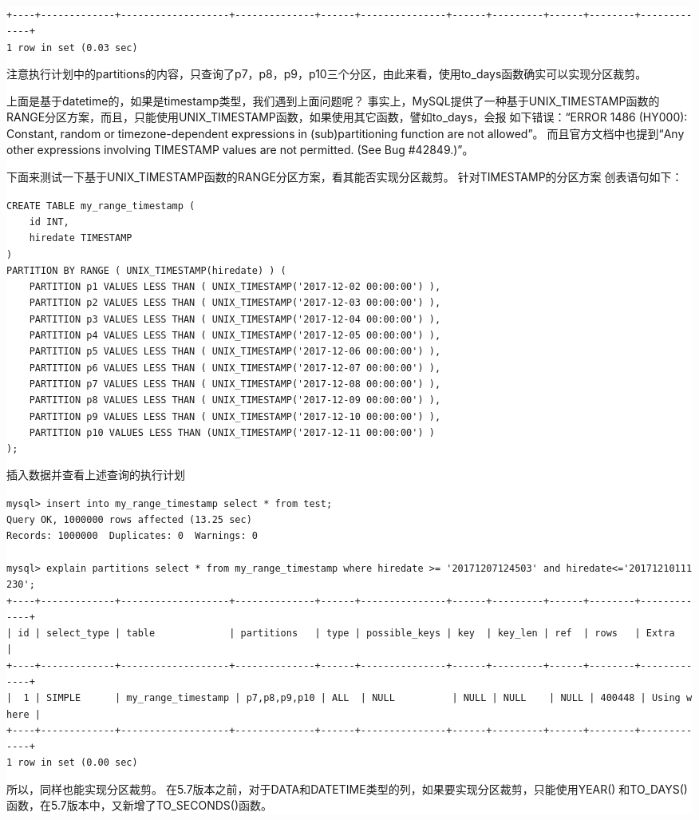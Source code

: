 ```text
+----+-------------+-------------------+--------------+------+---------------+------+---------+------+--------+-------------+
1 row in set (0.03 sec)
```
注意执行计划中的partitions的内容，只查询了p7，p8，p9，p10三个分区，由此来看，使用to_days函数确实可以实现分区裁剪。


上面是基于datetime的，如果是timestamp类型，我们遇到上面问题呢？
事实上，MySQL提供了一种基于UNIX_TIMESTAMP函数的RANGE分区方案，而且，只能使用UNIX_TIMESTAMP函数，如果使用其它函数，譬如to_days，会报
如下错误：“ERROR 1486 (HY000): Constant, random or timezone-dependent expressions in (sub)partitioning function are not allowed”。
而且官方文档中也提到“Any other expressions involving TIMESTAMP values are not permitted. (See Bug #42849.)”。


下面来测试一下基于UNIX_TIMESTAMP函数的RANGE分区方案，看其能否实现分区裁剪。
针对TIMESTAMP的分区方案
创表语句如下：

```mysql
CREATE TABLE my_range_timestamp (
    id INT,
    hiredate TIMESTAMP
)
PARTITION BY RANGE ( UNIX_TIMESTAMP(hiredate) ) (
    PARTITION p1 VALUES LESS THAN ( UNIX_TIMESTAMP('2017-12-02 00:00:00') ),
    PARTITION p2 VALUES LESS THAN ( UNIX_TIMESTAMP('2017-12-03 00:00:00') ),
    PARTITION p3 VALUES LESS THAN ( UNIX_TIMESTAMP('2017-12-04 00:00:00') ),
    PARTITION p4 VALUES LESS THAN ( UNIX_TIMESTAMP('2017-12-05 00:00:00') ),
    PARTITION p5 VALUES LESS THAN ( UNIX_TIMESTAMP('2017-12-06 00:00:00') ),
    PARTITION p6 VALUES LESS THAN ( UNIX_TIMESTAMP('2017-12-07 00:00:00') ),
    PARTITION p7 VALUES LESS THAN ( UNIX_TIMESTAMP('2017-12-08 00:00:00') ),
    PARTITION p8 VALUES LESS THAN ( UNIX_TIMESTAMP('2017-12-09 00:00:00') ),
    PARTITION p9 VALUES LESS THAN ( UNIX_TIMESTAMP('2017-12-10 00:00:00') ),
    PARTITION p10 VALUES LESS THAN (UNIX_TIMESTAMP('2017-12-11 00:00:00') )
);

```
插入数据并查看上述查询的执行计划
```text
mysql> insert into my_range_timestamp select * from test;
Query OK, 1000000 rows affected (13.25 sec)
Records: 1000000  Duplicates: 0  Warnings: 0

mysql> explain partitions select * from my_range_timestamp where hiredate >= '20171207124503' and hiredate<='20171210111230';
+----+-------------+-------------------+--------------+------+---------------+------+---------+------+--------+-------------+
| id | select_type | table             | partitions   | type | possible_keys | key  | key_len | ref  | rows   | Extra       |
+----+-------------+-------------------+--------------+------+---------------+------+---------+------+--------+-------------+
|  1 | SIMPLE      | my_range_timestamp | p7,p8,p9,p10 | ALL  | NULL          | NULL | NULL    | NULL | 400448 | Using where |
+----+-------------+-------------------+--------------+------+---------------+------+---------+------+--------+-------------+
1 row in set (0.00 sec)

```
所以，同样也能实现分区裁剪。
在5.7版本之前，对于DATA和DATETIME类型的列，如果要实现分区裁剪，只能使用YEAR() 和TO_DAYS()函数，在5.7版本中，又新增了TO_SECONDS()函数。
